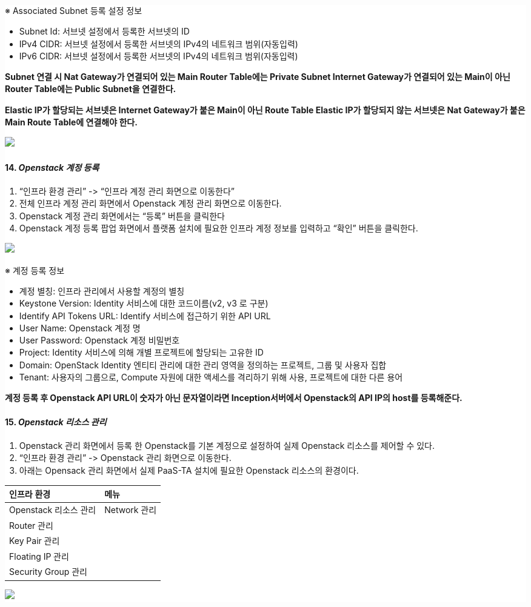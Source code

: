 ※ Associated Subnet 등록 설정 정보

* Subnet Id: 서브넷 설정에서 등록한 서브넷의 ID
* IPv4 CIDR: 서브넷 설정에서 등록한 서브넷의 IPv4의 네트워크 범위\(자동입력\)
* IPv6 CIDR: 서브넷 설정에서 등록한 서브넷의 IPv4의 네트워크 범위\(자동입력\)

**Subnet 연결 시 Nat Gateway가 연결되어 있는 Main Router Table에는 Private Subnet Internet Gateway가 연결되어 있는 Main이 아닌 Router Table에는 Public Subnet을 연결한다.**

**Elastic IP가 할당되는 서브넷은 Internet Gateway가 붙은 Main이 아닌 Route Table Elastic IP가 할당되지 않는 서브넷은 Nat Gateway가 붙은 Main Route Table에 연결해야 한다.**

![](../../../.gitbook/assets/openstack_account_info.png)

#### 14. _Openstack 계정 등록_

1. “인프라 환경 관리” -&gt; “인프라 계정 관리 화면으로 이동한다”
2. 전체 인프라 계정 관리 화면에서 Openstack 계정 관리 화면으로 이동한다.
3. Openstack 계정 관리 화면에서는 “등록” 버튼을 클릭한다
4. Openstack 계정 등록 팝업 화면에서 플랫폼 설치에 필요한 인프라 계정 정보를 입력하고 “확인” 버튼을 클릭한다.

![](../../../.gitbook/assets/openstack_account_add%20%281%29.png)

※ 계정 등록 정보

* 계정 별칭: 인프라 관리에서 사용할 계정의 별칭
* Keystone Version: Identity 서비스에 대한 코드이름\(v2, v3 로 구분\)
* Identify API Tokens URL: Identify 서비스에 접근하기 위한 API URL
* User Name: Openstack 계정 명
* User Password: Openstack 계정 비밀번호
* Project: Identity 서비스에 의해 개별 프로젝트에 할당되는 고유한 ID
* Domain: OpenStack Identity 엔티티 관리에 대한 관리 영역을 정의하는 프로젝트, 그룹 및 사용자 집합
* Tenant: 사용자의 그룹으로, Compute 자원에 대한 액세스를 격리하기 위해 사용, 프로젝트에 대한 다른 용어

**계정 등록 후 Openstack API URL이 숫자가 아닌 문자열이라면 Inception서버에서 Openstack의 API IP의 host를 등록해준다.**

#### 15. _Openstack 리소스 관리_

1. Openstack 관리 화면에서 등록 한 Openstack를 기본 계정으로 설정하여 실제 Openstack 리소스를 제어할 수 있다.
2. “인프라 환경 관리” -&gt; Openstack 관리 화면으로 이동한다.
3. 아래는 Opensack 관리 화면에서 실제 PaaS-TA 설치에 필요한 Openstack 리소스의 환경이다.

|  인프라 환경 |  메뉴 |
| :--- | :--- |
|  Openstack 리소스 관리 |  Network 관리 |
|  Router 관리 |  |
|  Key Pair 관리 |  |
|  Floating IP 관리 |  |
|  Security Group 관리 |  |

![](../../../.gitbook/assets/openstack_infra_dashboard%20%281%29.png)

